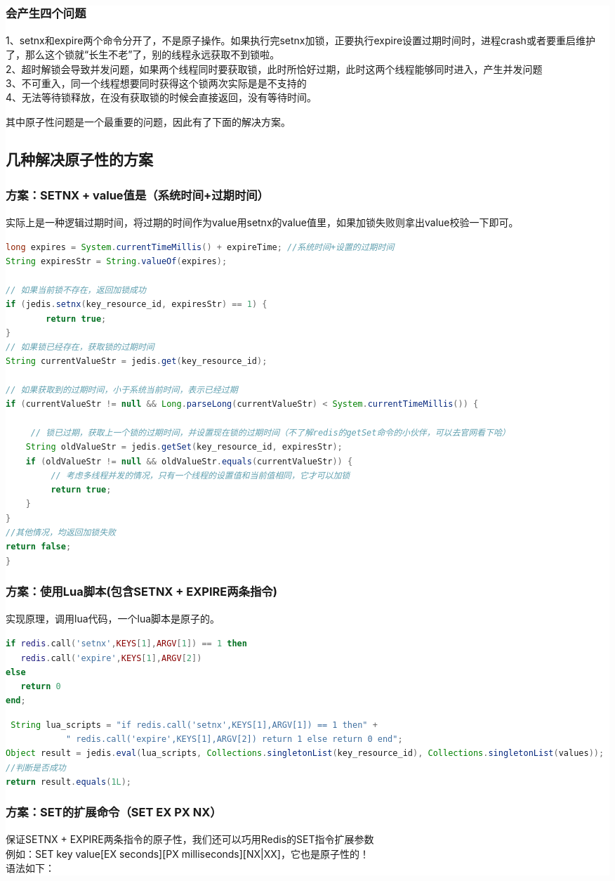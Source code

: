 ### 会产生四个问题
1、setnx和expire两个命令分开了，不是原子操作。如果执行完setnx加锁，正要执行expire设置过期时间时，进程crash或者要重启维护了，那么这个锁就“长生不老”了，别的线程永远获取不到锁啦。  
2、超时解锁会导致并发问题，如果两个线程同时要获取锁，此时所恰好过期，此时这两个线程能够同时进入，产生并发问题  
3、不可重入，同一个线程想要同时获得这个锁两次实际是是不支持的  
4、无法等待锁释放，在没有获取锁的时候会直接返回，没有等待时间。  

其中原子性问题是一个最重要的问题，因此有了下面的解决方案。  
## 几种解决原子性的方案
### 方案：SETNX + value值是（系统时间+过期时间）    
实际上是一种逻辑过期时间，将过期的时间作为value用setnx的value值里，如果加锁失败则拿出value校验一下即可。    
```java
long expires = System.currentTimeMillis() + expireTime; //系统时间+设置的过期时间
String expiresStr = String.valueOf(expires);

// 如果当前锁不存在，返回加锁成功
if (jedis.setnx(key_resource_id, expiresStr) == 1) {
        return true;
}
// 如果锁已经存在，获取锁的过期时间
String currentValueStr = jedis.get(key_resource_id);

// 如果获取到的过期时间，小于系统当前时间，表示已经过期
if (currentValueStr != null && Long.parseLong(currentValueStr) < System.currentTimeMillis()) {

     // 锁已过期，获取上一个锁的过期时间，并设置现在锁的过期时间（不了解redis的getSet命令的小伙伴，可以去官网看下哈）
    String oldValueStr = jedis.getSet(key_resource_id, expiresStr);
    if (oldValueStr != null && oldValueStr.equals(currentValueStr)) {
         // 考虑多线程并发的情况，只有一个线程的设置值和当前值相同，它才可以加锁
         return true;
    }
}
//其他情况，均返回加锁失败
return false;
}
```
### 方案：使用Lua脚本(包含SETNX + EXPIRE两条指令)      
实现原理，调用lua代码，一个lua脚本是原子的。  
```lua
if redis.call('setnx',KEYS[1],ARGV[1]) == 1 then
   redis.call('expire',KEYS[1],ARGV[2])
else
   return 0
end;
```
```java
 String lua_scripts = "if redis.call('setnx',KEYS[1],ARGV[1]) == 1 then" +
            " redis.call('expire',KEYS[1],ARGV[2]) return 1 else return 0 end";   
Object result = jedis.eval(lua_scripts, Collections.singletonList(key_resource_id), Collections.singletonList(values));
//判断是否成功
return result.equals(1L);
```
### 方案：SET的扩展命令（SET EX PX NX）  
保证SETNX + EXPIRE两条指令的原子性，我们还可以巧用Redis的SET指令扩展参数  
例如：SET key value[EX seconds][PX milliseconds][NX|XX]，它也是原子性的！  
语法如下：  
